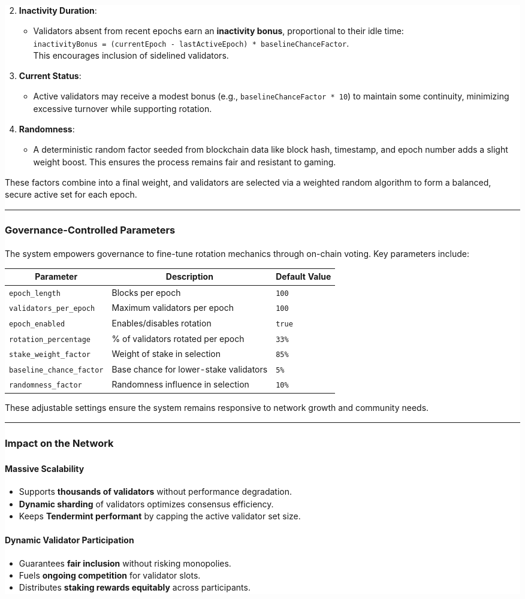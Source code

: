 2. **Inactivity Duration**:
   - Validators absent from recent epochs earn an **inactivity bonus**, proportional to their idle time:  
     `inactivityBonus = (currentEpoch - lastActiveEpoch) * baselineChanceFactor`.  
     This encourages inclusion of sidelined validators.

3. **Current Status**:
   - Active validators may receive a modest bonus (e.g., `baselineChanceFactor * 10`) to maintain some continuity, minimizing excessive turnover while supporting rotation.

4. **Randomness**:
   - A deterministic random factor seeded from blockchain data like block hash, timestamp, and epoch number adds a slight weight boost. This ensures the process remains fair and resistant to gaming.

These factors combine into a final weight, and validators are selected via a weighted random algorithm to form a balanced, secure active set for each epoch.

---

### Governance-Controlled Parameters

The system empowers governance to fine-tune rotation mechanics through on-chain voting. Key parameters include:

| Parameter                | Description                                   | Default Value |
|--------------------------|-----------------------------------------------|---------------|
| `epoch_length`           | Blocks per epoch                              | `100`         |
| `validators_per_epoch`   | Maximum validators per epoch                  | `100`         |
| `epoch_enabled`          | Enables/disables rotation                     | `true`        |
| `rotation_percentage`    | % of validators rotated per epoch             | `33%`         |
| `stake_weight_factor`    | Weight of stake in selection                  | `85%`         |
| `baseline_chance_factor` | Base chance for lower-stake validators        | `5%`          |
| `randomness_factor`      | Randomness influence in selection             | `10%`         |

These adjustable settings ensure the system remains responsive to network growth and community needs.

---

### Impact on the Network

#### Massive Scalability
- Supports **thousands of validators** without performance degradation.
- **Dynamic sharding** of validators optimizes consensus efficiency.
- Keeps **Tendermint performant** by capping the active validator set size.

#### Dynamic Validator Participation
- Guarantees **fair inclusion** without risking monopolies.
- Fuels **ongoing competition** for validator slots.
- Distributes **staking rewards equitably** across participants.
